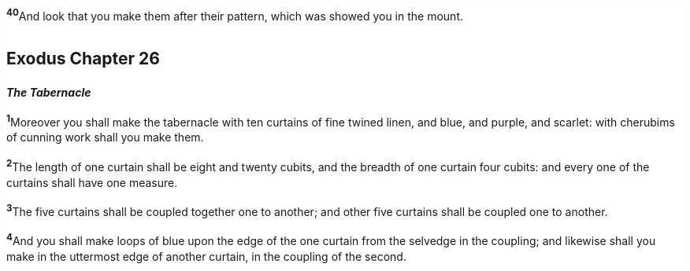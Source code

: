 <sup>**40**</sup>And look that you make them after their pattern, which was showed you in the mount.


## Exodus Chapter 26

***The Tabernacle***

<sup>**1**</sup>Moreover you shall make the tabernacle with ten curtains of fine twined linen, and blue, and purple, and scarlet: with cherubims of cunning work shall you make them.

<sup>**2**</sup>The length of one curtain shall be eight and twenty cubits, and the breadth of one curtain four cubits: and every one of the curtains shall have one measure.

<sup>**3**</sup>The five curtains shall be coupled together one to another; and other five curtains shall be coupled one to another.

<sup>**4**</sup>And you shall make loops of blue upon the edge of the one curtain from the selvedge in the coupling; and likewise shall you make in the uttermost edge of another curtain, in the coupling of the second.

